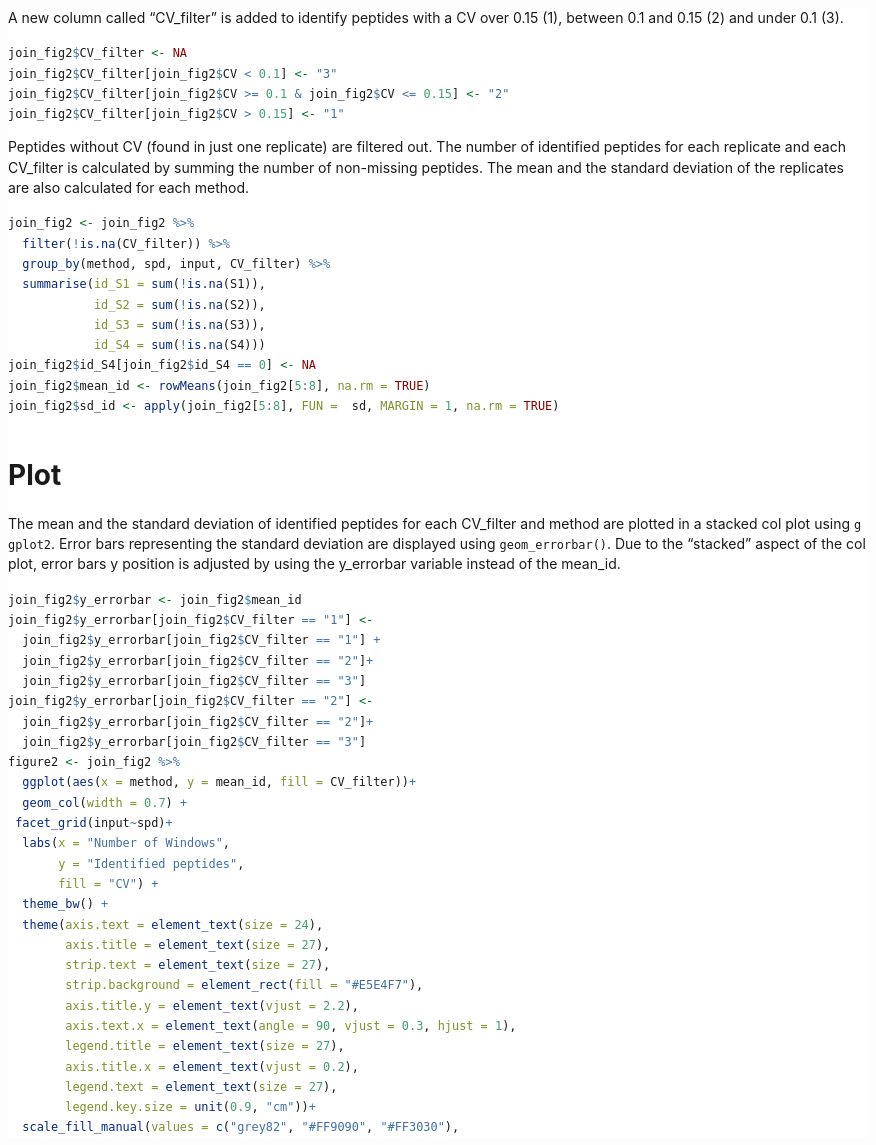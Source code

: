 A new column called “CV_filter” is added to identify peptides with a CV
over 0.15 (1), between 0.1 and 0.15 (2) and under 0.1 (3).

``` r
join_fig2$CV_filter <- NA
join_fig2$CV_filter[join_fig2$CV < 0.1] <- "3"
join_fig2$CV_filter[join_fig2$CV >= 0.1 & join_fig2$CV <= 0.15] <- "2"
join_fig2$CV_filter[join_fig2$CV > 0.15] <- "1"
```

Peptides without CV (found in just one replicate) are filtered out. The
number of identified peptides for each replicate and each CV_filter is
calculated by summing the number of non-missing peptides. The mean and
the standard deviation of the replicates are also calculated for each
method.

``` r
join_fig2 <- join_fig2 %>%
  filter(!is.na(CV_filter)) %>% 
  group_by(method, spd, input, CV_filter) %>% 
  summarise(id_S1 = sum(!is.na(S1)),
            id_S2 = sum(!is.na(S2)),
            id_S3 = sum(!is.na(S3)),
            id_S4 = sum(!is.na(S4)))
join_fig2$id_S4[join_fig2$id_S4 == 0] <- NA 
join_fig2$mean_id <- rowMeans(join_fig2[5:8], na.rm = TRUE)
join_fig2$sd_id <- apply(join_fig2[5:8], FUN =  sd, MARGIN = 1, na.rm = TRUE)
```

# Plot

The mean and the standard deviation of identified peptides for each
CV_filter and method are plotted in a stacked col plot using `ggplot2`.
Error bars representing the standard deviation are displayed using
`geom_errorbar()`. Due to the “stacked” aspect of the col plot, error
bars y position is adjusted by using the y_errorbar variable instead of
the mean_id.

``` r
join_fig2$y_errorbar <- join_fig2$mean_id
join_fig2$y_errorbar[join_fig2$CV_filter == "1"] <-
  join_fig2$y_errorbar[join_fig2$CV_filter == "1"] +
  join_fig2$y_errorbar[join_fig2$CV_filter == "2"]+
  join_fig2$y_errorbar[join_fig2$CV_filter == "3"]
join_fig2$y_errorbar[join_fig2$CV_filter == "2"] <-
  join_fig2$y_errorbar[join_fig2$CV_filter == "2"]+
  join_fig2$y_errorbar[join_fig2$CV_filter == "3"]
figure2 <- join_fig2 %>% 
  ggplot(aes(x = method, y = mean_id, fill = CV_filter))+
  geom_col(width = 0.7) +
 facet_grid(input~spd)+
  labs(x = "Number of Windows",
       y = "Identified peptides",
       fill = "CV") +
  theme_bw() +
  theme(axis.text = element_text(size = 24),
        axis.title = element_text(size = 27),
        strip.text = element_text(size = 27),
        strip.background = element_rect(fill = "#E5E4F7"),
        axis.title.y = element_text(vjust = 2.2),
        axis.text.x = element_text(angle = 90, vjust = 0.3, hjust = 1),
        legend.title = element_text(size = 27),
        axis.title.x = element_text(vjust = 0.2),
        legend.text = element_text(size = 27),
        legend.key.size = unit(0.9, "cm"))+
  scale_fill_manual(values = c("grey82", "#FF9090", "#FF3030"),
```
